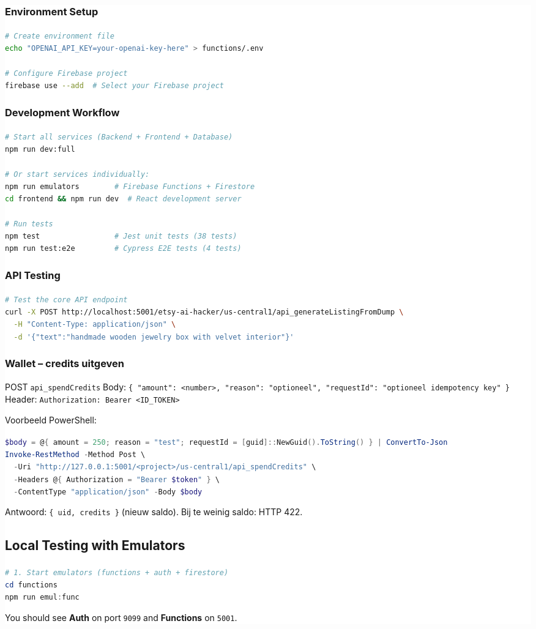 ### Environment Setup
```bash
# Create environment file
echo "OPENAI_API_KEY=your-openai-key-here" > functions/.env

# Configure Firebase project
firebase use --add  # Select your Firebase project
```

### Development Workflow
```bash
# Start all services (Backend + Frontend + Database)
npm run dev:full

# Or start services individually:
npm run emulators        # Firebase Functions + Firestore
cd frontend && npm run dev  # React development server

# Run tests
npm test                 # Jest unit tests (38 tests)
npm run test:e2e         # Cypress E2E tests (4 tests)
```

### API Testing
```bash
# Test the core API endpoint
curl -X POST http://localhost:5001/etsy-ai-hacker/us-central1/api_generateListingFromDump \
  -H "Content-Type: application/json" \
  -d '{"text":"handmade wooden jewelry box with velvet interior"}'
```

### Wallet – credits uitgeven
POST `api_spendCredits`
Body: `{ "amount": <number>, "reason": "optioneel", "requestId": "optioneel idempotency key" }`
Header: `Authorization: Bearer <ID_TOKEN>`

Voorbeeld PowerShell:
```powershell
$body = @{ amount = 250; reason = "test"; requestId = [guid]::NewGuid().ToString() } | ConvertTo-Json
Invoke-RestMethod -Method Post \
  -Uri "http://127.0.0.1:5001/<project>/us-central1/api_spendCredits" \
  -Headers @{ Authorization = "Bearer $token" } \
  -ContentType "application/json" -Body $body
```
Antwoord: `{ uid, credits }` (nieuw saldo). Bij te weinig saldo: HTTP 422.

## Local Testing with Emulators

```powershell
# 1. Start emulators (functions + auth + firestore)
cd functions
npm run emul:func
```
You should see **Auth** on port `9099` and **Functions** on `5001`.
